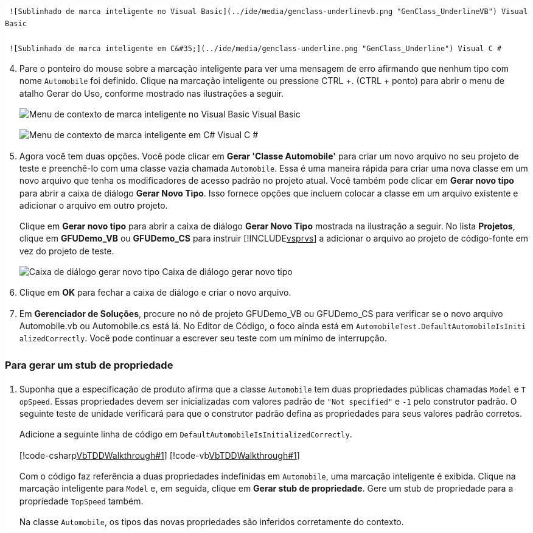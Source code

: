      ![Sublinhado de marca inteligente no Visual Basic](../ide/media/genclass-underlinevb.png "GenClass_UnderlineVB") Visual Basic

     ![Sublinhado de marca inteligente em C&#35;](../ide/media/genclass-underline.png "GenClass_Underline") Visual C #

4. Pare o ponteiro do mouse sobre a marcação inteligente para ver uma mensagem de erro afirmando que nenhum tipo com nome `Automobile` foi definido. Clique na marcação inteligente ou pressione CTRL +. (CTRL + ponto) para abrir o menu de atalho Gerar do Uso, conforme mostrado nas ilustrações a seguir.

     ![Menu de contexto de marca inteligente no Visual Basic](../ide/media/genclass-smartvb.png "GenClass_SmartVB") Visual Basic

     ![Menu de contexto de marca inteligente em C&#35;](../ide/media/genclass-smartcs.png "GenClass_SmartCS") Visual C #

5. Agora você tem duas opções. Você pode clicar em **Gerar 'Classe Automobile'** para criar um novo arquivo no seu projeto de teste e preenchê-lo com uma classe vazia chamada `Automobile`. Essa é uma maneira rápida para criar uma nova classe em um novo arquivo que tenha os modificadores de acesso padrão no projeto atual. Você também pode clicar em **Gerar novo tipo** para abrir a caixa de diálogo **Gerar Novo Tipo**. Isso fornece opções que incluem colocar a classe em um arquivo existente e adicionar o arquivo em outro projeto.

     Clique em **Gerar novo tipo** para abrir a caixa de diálogo **Gerar Novo Tipo** mostrada na ilustração a seguir. No lista **Projetos**, clique em **GFUDemo_VB** ou **GFUDemo_CS** para instruir [!INCLUDE[vsprvs](../includes/vsprvs-md.md)] a adicionar o arquivo ao projeto de código-fonte em vez do projeto de teste.

     ![Caixa de diálogo gerar novo tipo](../ide/media/genotherdialog.png "GenOtherDialog") Caixa de diálogo gerar novo tipo

6. Clique em **OK** para fechar a caixa de diálogo e criar o novo arquivo.

7. Em **Gerenciador de Soluções**, procure no nó de projeto GFUDemo_VB ou GFUDemo_CS para verificar se o novo arquivo Automobile.vb ou Automobile.cs está lá. No Editor de Código, o foco ainda está em `AutomobileTest.DefaultAutomobileIsInitializedCorrectly`. Você pode continuar a escrever seu teste com um mínimo de interrupção.

### <a name="to-generate-a-property-stub"></a>Para gerar um stub de propriedade

1. Suponha que a especificação de produto afirma que a classe `Automobile` tem duas propriedades públicas chamadas `Model` e `TopSpeed`. Essas propriedades devem ser inicializadas com valores padrão de `"Not specified"` e `-1` pelo construtor padrão. O seguinte teste de unidade verificará para que o construtor padrão defina as propriedades para seus valores padrão corretos.

     Adicione a seguinte linha de código em `DefaultAutomobileIsInitializedCorrectly`.

     [!code-csharp[VbTDDWalkthrough#1](../snippets/csharp/VS_Snippets_VBCSharp/vbtddwalkthrough/cs/unittest1.cs#1)]
     [!code-vb[VbTDDWalkthrough#1](../snippets/visualbasic/VS_Snippets_VBCSharp/vbtddwalkthrough/vb/unittest1.vb#1)]

     Com o código faz referência a duas propriedades indefinidas em `Automobile`, uma marcação inteligente é exibida. Clique na marcação inteligente para `Model` e, em seguida, clique em **Gerar stub de propriedade**. Gere um stub de propriedade para a propriedade `TopSpeed` também.

     Na classe `Automobile`, os tipos das novas propriedades são inferidos corretamente do contexto.
